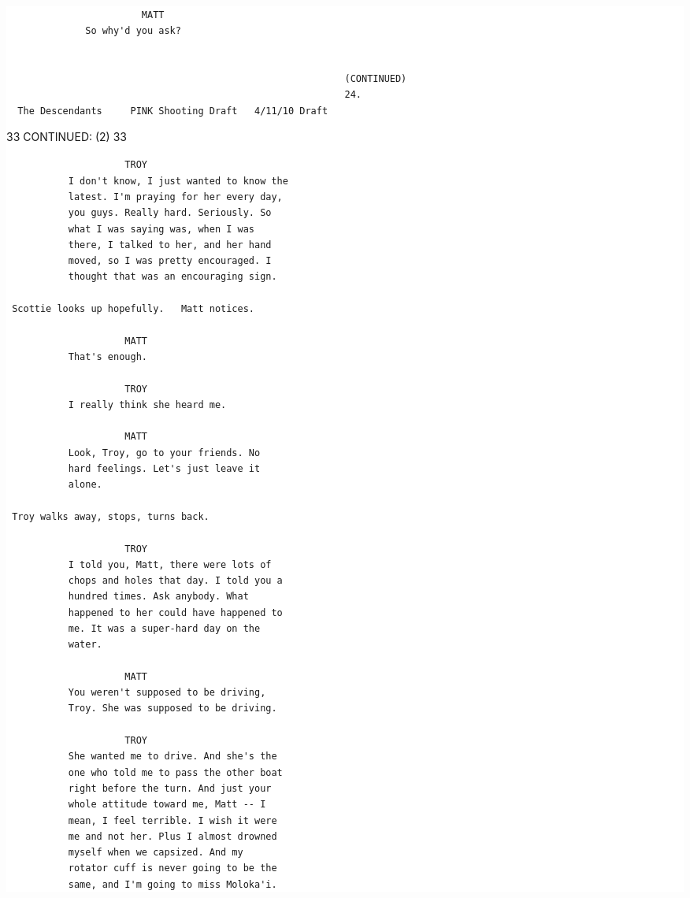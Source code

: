                             MATT
                  So why'd you ask?


                                                                (CONTINUED)
                                                                24.
      The Descendants     PINK Shooting Draft   4/11/10 Draft
33   CONTINUED: (2)                                                   33

                         TROY
               I don't know, I just wanted to know the
               latest. I'm praying for her every day,
               you guys. Really hard. Seriously. So
               what I was saying was, when I was
               there, I talked to her, and her hand
               moved, so I was pretty encouraged. I
               thought that was an encouraging sign.

     Scottie looks up hopefully.   Matt notices.

                         MATT
               That's enough.

                         TROY
               I really think she heard me.

                         MATT
               Look, Troy, go to your friends. No
               hard feelings. Let's just leave it
               alone.

     Troy walks away, stops, turns back.

                         TROY
               I told you, Matt, there were lots of
               chops and holes that day. I told you a
               hundred times. Ask anybody. What
               happened to her could have happened to
               me. It was a super-hard day on the
               water.

                         MATT
               You weren't supposed to be driving,
               Troy. She was supposed to be driving.

                         TROY
               She wanted me to drive. And she's the
               one who told me to pass the other boat
               right before the turn. And just your
               whole attitude toward me, Matt -- I
               mean, I feel terrible. I wish it were
               me and not her. Plus I almost drowned
               myself when we capsized. And my
               rotator cuff is never going to be the
               same, and I'm going to miss Moloka'i.
